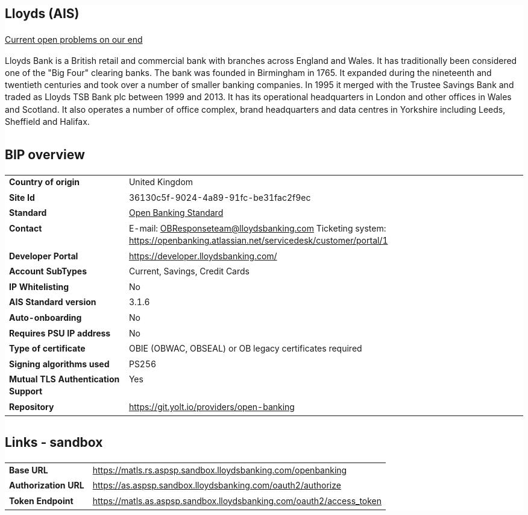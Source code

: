 ## Lloyds (AIS)
[Current open problems on our end][1]

Lloyds Bank is a British retail and commercial bank with branches across England and Wales. It has traditionally been 
considered one of the "Big Four" clearing banks. The bank was founded in Birmingham in 1765. It expanded during the 
nineteenth and twentieth centuries and took over a number of smaller banking companies. In 1995 it merged with the 
Trustee Savings Bank and traded as Lloyds TSB Bank plc between 1999 and 2013. It has its operational headquarters in 
London and other offices in Wales and Scotland. It also operates a number of office complex, brand headquarters and data 
centres in Yorkshire including Leeds, Sheffield and Halifax.

## BIP overview 

|                                       |                                                                                                                                                                                                                      |
|---------------------------------------|----------------------------------------------------------------------------------------------------------------------------------------------------------------------------------------------------------------------|
| **Country of origin**                 | United Kingdom                                                                                                                                                                                                       | 
| **Site Id**                           | 36130c5f-9024-4a89-91fc-be31fac2f9ec                                                                                                                                                                                 |
| **Standard**                          | [Open Banking Standard][2]                                                                                                                                                                                           |
| **Contact**                           | E-mail: OBResponseteam@lloydsbanking.com Ticketing system: https://openbanking.atlassian.net/servicedesk/customer/portal/1 |
| **Developer Portal**                  | https://developer.lloydsbanking.com/                                                                                                                                                                                 | 
| **Account SubTypes**                  | Current, Savings, Credit Cards                                                                                                                                                                                       |
| **IP Whitelisting**                   | No                                                                                                                                                                                                                   |
| **AIS Standard version**              | 3.1.6                                                                                                                                                                                                                |
| **Auto-onboarding**                   | No                                                                                                                                                                                                                   |
| **Requires PSU IP address**           | No                                                                                                                                                                                                                   |
| **Type of certificate**               | OBIE (OBWAC, OBSEAL) or OB legacy certificates required                                                                                                                                                              |
| **Signing algorithms used**           | PS256                                                                                                                                                                                                                |
| **Mutual TLS Authentication Support** | Yes                                                                                                                                                                                                                  |
| **Repository**                        | https://git.yolt.io/providers/open-banking                                                                                                                                                                           |

## Links - sandbox

|                       |                                                                      |
|-----------------------|----------------------------------------------------------------------|
| **Base URL**          | https://matls.rs.aspsp.sandbox.lloydsbanking.com/openbanking         |
| **Authorization URL** | https://as.aspsp.sandbox.lloydsbanking.com/oauth2/authorize          | 
| **Token Endpoint**    | https://matls.as.aspsp.sandbox.lloydsbanking.com/oauth2/access_token |  


[1]: <https://yolt.atlassian.net/issues/?jql=project%20%3D%20%22C4PO%22%20AND%20component%20%3D%20LLOYDS_BANK%20AND%20status%20!%3D%20Done%20AND%20Resolution%20%3D%20Unresolved%20ORDER%20BY%20status>
[2]: <https://standards.openbanking.org.uk/>
[3]: <https://developer.lloydsbanking.com/dcr-api>